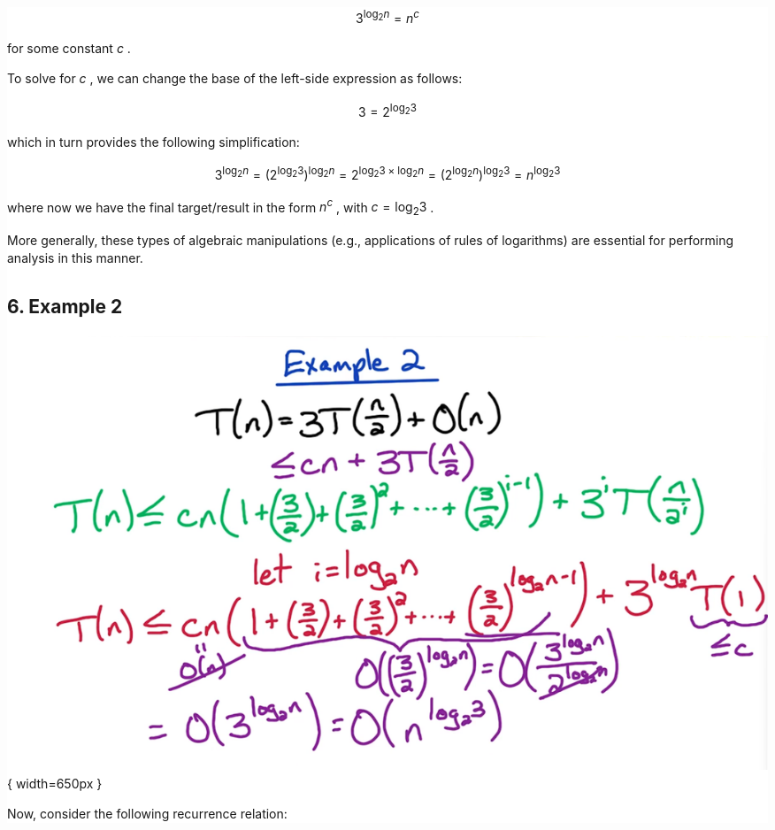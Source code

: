 $$
3^{\log _2 n} = n^c
$$

for some constant $c$ .

To solve for $c$ , we can change the base of the left-side expression as follows:

$$
3 = 2^{\log _2 3}
$$

which in turn provides the following simplification:

$$
3^{\log _2 n} = (2^{\log _2 3})^{\log _2 n} = 2^{\log _2 3 \times \log _2 n} = (2^{\log _2 n})^{\log _2 3} = n^{\log _2 3}
$$

where now we have the final target/result in the form $n^c$ , with $c = \log _2 3$ .

More generally, these types of algebraic manipulations (e.g., applications of rules of logarithms) are essential for performing analysis in this manner.

## 6. Example 2

![](./assets/09-DC3-007.png){ width=650px }

Now, consider the following recurrence relation:

